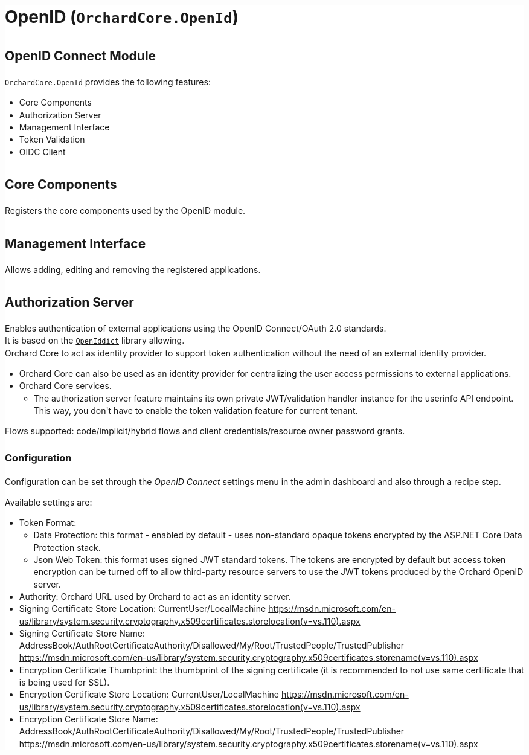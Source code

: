 # OpenID (`OrchardCore.OpenId`)

## OpenID Connect Module

`OrchardCore.OpenId` provides the following features:

- Core Components
- Authorization Server
- Management Interface
- Token Validation
- OIDC Client

## Core Components

Registers the core components used by the OpenID module.

## Management Interface

Allows adding, editing and removing the registered applications.

## Authorization Server

Enables authentication of external applications using the OpenID Connect/OAuth 2.0 standards.  
It is based on the [`OpenIddict`](https://github.com/openiddict/openiddict-core) library allowing.  
Orchard Core to act as identity provider to support token authentication without the need of an external identity provider.  

- Orchard Core can also be used as an identity provider for centralizing the user access permissions to external applications.
- Orchard Core services.
  - The authorization server feature maintains its own private JWT/validation handler instance for the userinfo API endpoint. This way, you don't have to enable the token validation feature for current tenant.

Flows supported: [code/implicit/hybrid flows](http://openid.net/specs/openid-connect-core-1_0.html) and [client credentials/resource owner password grants](https://tools.ietf.org/html/rfc6749).

### Configuration

Configuration can be set through the _OpenID Connect_ settings menu in the admin dashboard and also through a recipe step.

Available settings are:

- Token Format:
  - Data Protection: this format - enabled by default - uses non-standard opaque tokens encrypted by the ASP.NET Core Data Protection stack.
  - Json Web Token: this format uses signed JWT standard tokens. The tokens are encrypted by default but access token encryption can be turned off
to allow third-party resource servers to use the JWT tokens produced by the Orchard OpenID server.
- Authority: Orchard URL used by Orchard to act as an identity server.
- Signing Certificate Store Location: CurrentUser/LocalMachine <https://msdn.microsoft.com/en-us/library/system.security.cryptography.x509certificates.storelocation(v=vs.110).aspx>
- Signing Certificate Store Name: AddressBook/AuthRootCertificateAuthority/Disallowed/My/Root/TrustedPeople/TrustedPublisher <https://msdn.microsoft.com/en-us/library/system.security.cryptography.x509certificates.storename(v=vs.110).aspx>
- Encryption Certificate Thumbprint: the thumbprint of the signing certificate (it is recommended to not use same certificate that is being used for SSL).
- Encryption Certificate Store Location: CurrentUser/LocalMachine <https://msdn.microsoft.com/en-us/library/system.security.cryptography.x509certificates.storelocation(v=vs.110).aspx>
- Encryption Certificate Store Name: AddressBook/AuthRootCertificateAuthority/Disallowed/My/Root/TrustedPeople/TrustedPublisher <https://msdn.microsoft.com/en-us/library/system.security.cryptography.x509certificates.storename(v=vs.110).aspx>